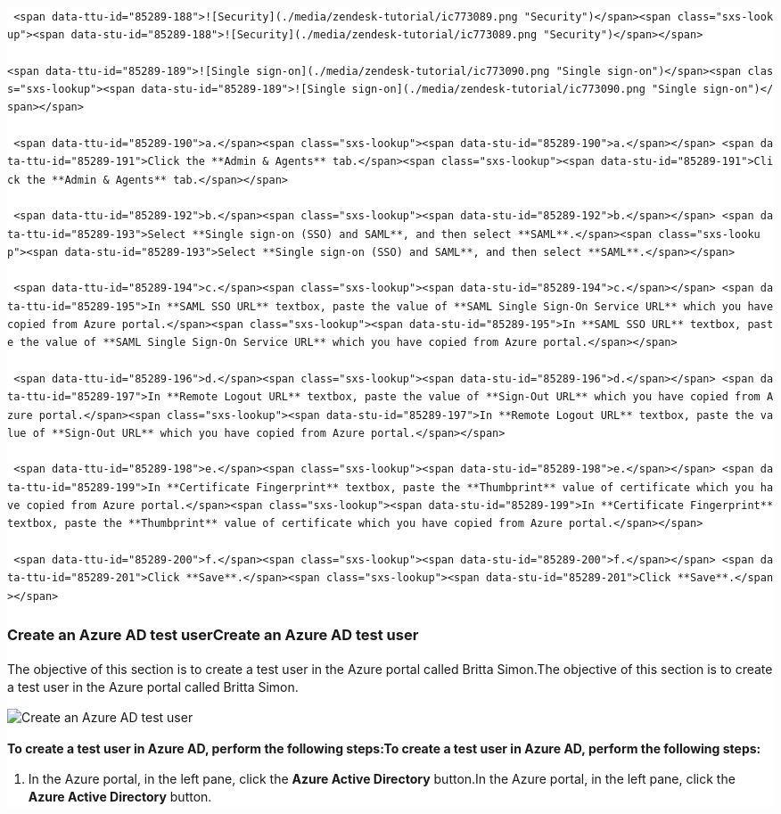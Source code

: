      <span data-ttu-id="85289-188">![Security](./media/zendesk-tutorial/ic773089.png "Security")</span><span class="sxs-lookup"><span data-stu-id="85289-188">![Security](./media/zendesk-tutorial/ic773089.png "Security")</span></span>

    <span data-ttu-id="85289-189">![Single sign-on](./media/zendesk-tutorial/ic773090.png "Single sign-on")</span><span class="sxs-lookup"><span data-stu-id="85289-189">![Single sign-on](./media/zendesk-tutorial/ic773090.png "Single sign-on")</span></span>

     <span data-ttu-id="85289-190">a.</span><span class="sxs-lookup"><span data-stu-id="85289-190">a.</span></span> <span data-ttu-id="85289-191">Click the **Admin & Agents** tab.</span><span class="sxs-lookup"><span data-stu-id="85289-191">Click the **Admin & Agents** tab.</span></span>

     <span data-ttu-id="85289-192">b.</span><span class="sxs-lookup"><span data-stu-id="85289-192">b.</span></span> <span data-ttu-id="85289-193">Select **Single sign-on (SSO) and SAML**, and then select **SAML**.</span><span class="sxs-lookup"><span data-stu-id="85289-193">Select **Single sign-on (SSO) and SAML**, and then select **SAML**.</span></span>

     <span data-ttu-id="85289-194">c.</span><span class="sxs-lookup"><span data-stu-id="85289-194">c.</span></span> <span data-ttu-id="85289-195">In **SAML SSO URL** textbox, paste the value of **SAML Single Sign-On Service URL** which you have copied from Azure portal.</span><span class="sxs-lookup"><span data-stu-id="85289-195">In **SAML SSO URL** textbox, paste the value of **SAML Single Sign-On Service URL** which you have copied from Azure portal.</span></span> 

     <span data-ttu-id="85289-196">d.</span><span class="sxs-lookup"><span data-stu-id="85289-196">d.</span></span> <span data-ttu-id="85289-197">In **Remote Logout URL** textbox, paste the value of **Sign-Out URL** which you have copied from Azure portal.</span><span class="sxs-lookup"><span data-stu-id="85289-197">In **Remote Logout URL** textbox, paste the value of **Sign-Out URL** which you have copied from Azure portal.</span></span>

     <span data-ttu-id="85289-198">e.</span><span class="sxs-lookup"><span data-stu-id="85289-198">e.</span></span> <span data-ttu-id="85289-199">In **Certificate Fingerprint** textbox, paste the **Thumbprint** value of certificate which you have copied from Azure portal.</span><span class="sxs-lookup"><span data-stu-id="85289-199">In **Certificate Fingerprint** textbox, paste the **Thumbprint** value of certificate which you have copied from Azure portal.</span></span>

     <span data-ttu-id="85289-200">f.</span><span class="sxs-lookup"><span data-stu-id="85289-200">f.</span></span> <span data-ttu-id="85289-201">Click **Save**.</span><span class="sxs-lookup"><span data-stu-id="85289-201">Click **Save**.</span></span>

### <a name="create-an-azure-ad-test-user"></a><span data-ttu-id="85289-202">Create an Azure AD test user</span><span class="sxs-lookup"><span data-stu-id="85289-202">Create an Azure AD test user</span></span>

<span data-ttu-id="85289-203">The objective of this section is to create a test user in the Azure portal called Britta Simon.</span><span class="sxs-lookup"><span data-stu-id="85289-203">The objective of this section is to create a test user in the Azure portal called Britta Simon.</span></span>

   ![Create an Azure AD test user][100]

<span data-ttu-id="85289-205">**To create a test user in Azure AD, perform the following steps:**</span><span class="sxs-lookup"><span data-stu-id="85289-205">**To create a test user in Azure AD, perform the following steps:**</span></span>

1. <span data-ttu-id="85289-206">In the Azure portal, in the left pane, click the **Azure Active Directory** button.</span><span class="sxs-lookup"><span data-stu-id="85289-206">In the Azure portal, in the left pane, click the **Azure Active Directory** button.</span></span>


[1]: ./media/zendesk-tutorial/tutorial_general_01.png
[2]: ./media/zendesk-tutorial/tutorial_general_02.png
[3]: ./media/zendesk-tutorial/tutorial_general_03.png
[4]: ./media/zendesk-tutorial/tutorial_general_04.png
[100]: ./media/zendesk-tutorial/tutorial_general_100.png
[200]: ./media/zendesk-tutorial/tutorial_general_200.png
[201]: ./media/zendesk-tutorial/tutorial_general_201.png
[202]: ./media/zendesk-tutorial/tutorial_general_202.png
[203]: ./media/zendesk-tutorial/tutorial_general_203.png